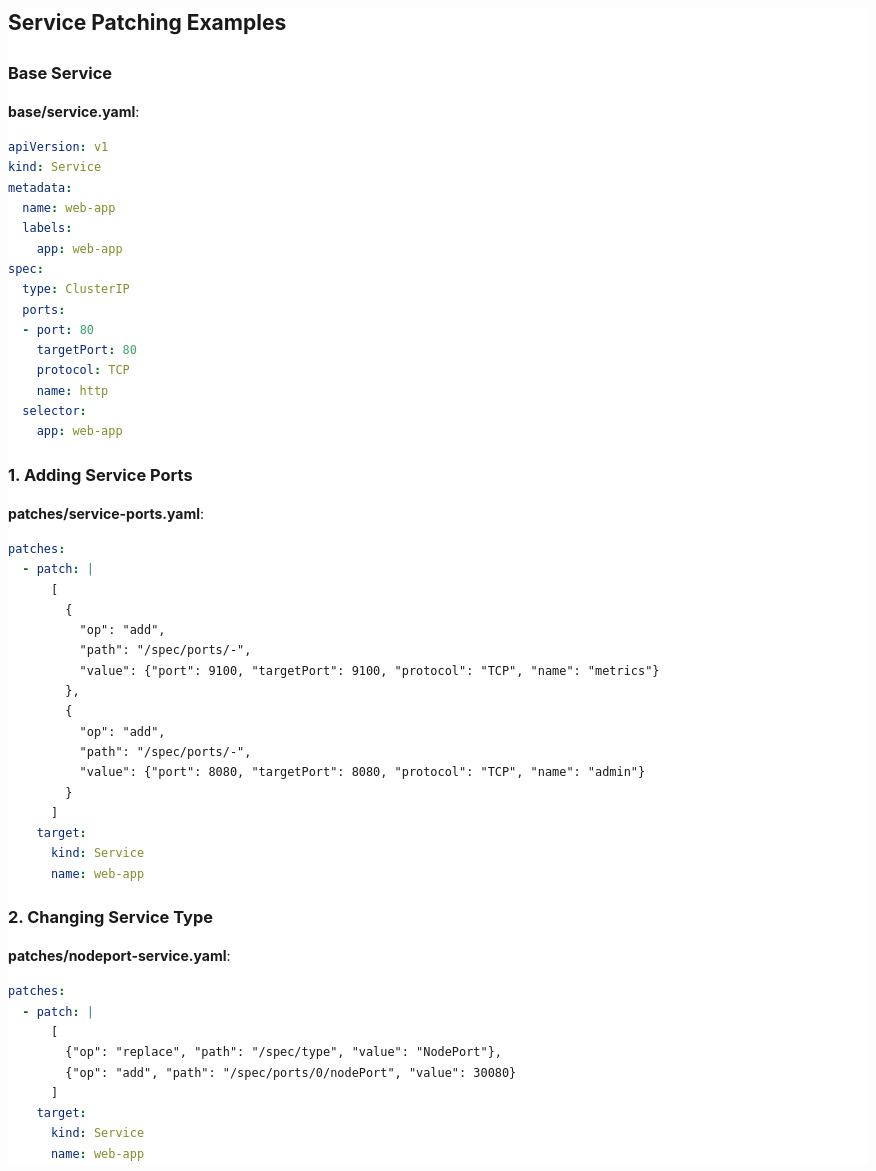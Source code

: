 ## Service Patching Examples

### Base Service

**base/service.yaml**:
```yaml
apiVersion: v1
kind: Service
metadata:
  name: web-app
  labels:
    app: web-app
spec:
  type: ClusterIP
  ports:
  - port: 80
    targetPort: 80
    protocol: TCP
    name: http
  selector:
    app: web-app
```

### 1. Adding Service Ports

**patches/service-ports.yaml**:
```yaml
patches:
  - patch: |
      [
        {
          "op": "add",
          "path": "/spec/ports/-",
          "value": {"port": 9100, "targetPort": 9100, "protocol": "TCP", "name": "metrics"}
        },
        {
          "op": "add",
          "path": "/spec/ports/-",
          "value": {"port": 8080, "targetPort": 8080, "protocol": "TCP", "name": "admin"}
        }
      ]
    target:
      kind: Service
      name: web-app
```

### 2. Changing Service Type

**patches/nodeport-service.yaml**:
```yaml
patches:
  - patch: |
      [
        {"op": "replace", "path": "/spec/type", "value": "NodePort"},
        {"op": "add", "path": "/spec/ports/0/nodePort", "value": 30080}
      ]
    target:
      kind: Service
      name: web-app
```
